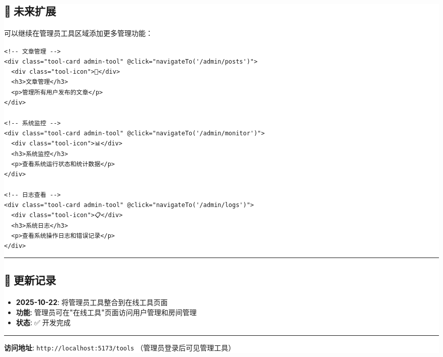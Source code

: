 
## 🔮 未来扩展

可以继续在管理员工具区域添加更多管理功能：

```vue
<!-- 文章管理 -->
<div class="tool-card admin-tool" @click="navigateTo('/admin/posts')">
  <div class="tool-icon">📝</div>
  <h3>文章管理</h3>
  <p>管理所有用户发布的文章</p>
</div>

<!-- 系统监控 -->
<div class="tool-card admin-tool" @click="navigateTo('/admin/monitor')">
  <div class="tool-icon">📊</div>
  <h3>系统监控</h3>
  <p>查看系统运行状态和统计数据</p>
</div>

<!-- 日志查看 -->
<div class="tool-card admin-tool" @click="navigateTo('/admin/logs')">
  <div class="tool-icon">📋</div>
  <h3>系统日志</h3>
  <p>查看系统操作日志和错误记录</p>
</div>
```

---

## 📝 更新记录

- **2025-10-22**: 将管理员工具整合到在线工具页面
- **功能**: 管理员可在"在线工具"页面访问用户管理和房间管理
- **状态**: ✅ 开发完成

---

**访问地址**: `http://localhost:5173/tools` （管理员登录后可见管理工具）
